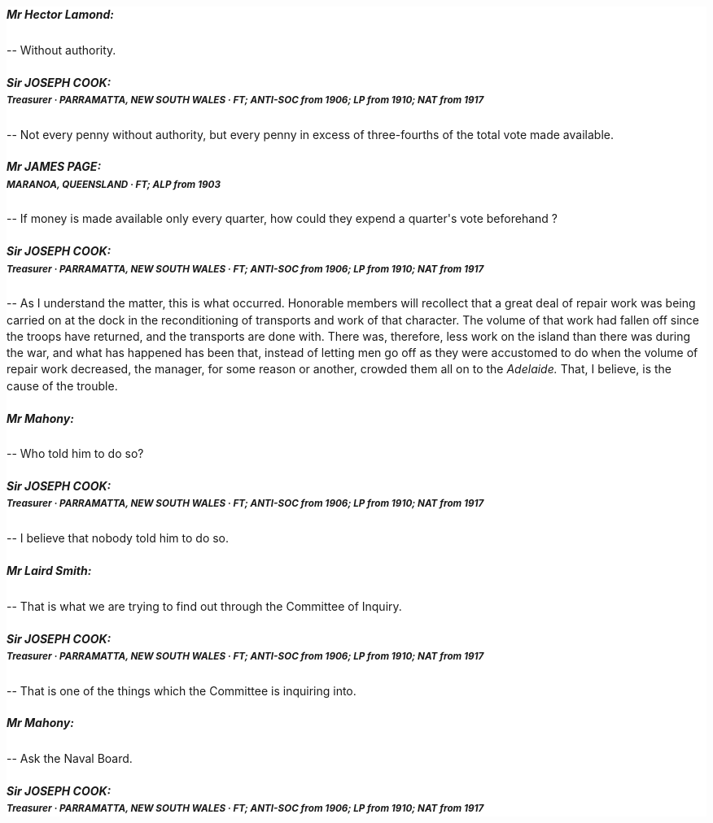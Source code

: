 ##### Mr Hector Lamond:

-- Without authority. 

##### Sir JOSEPH COOK:<br><small class="text-muted">Treasurer &middot; PARRAMATTA, NEW SOUTH WALES &middot; FT; ANTI-SOC from 1906; LP from 1910; NAT from 1917</small>

-- Not every penny without authority, but every penny in excess of three-fourths of the total vote made available. 

##### Mr JAMES PAGE:<br><small class="text-muted">MARANOA, QUEENSLAND &middot; FT; ALP from 1903</small>

-- If money is made available only every quarter, how could they expend a quarter's vote beforehand ? 

##### Sir JOSEPH COOK:<br><small class="text-muted">Treasurer &middot; PARRAMATTA, NEW SOUTH WALES &middot; FT; ANTI-SOC from 1906; LP from 1910; NAT from 1917</small>

-- As I understand the matter, this is what occurred. Honorable members will recollect that a great deal of repair work was being carried on at the dock in the reconditioning of transports and work of that character. The volume of that work had fallen off since the troops have returned, and the transports are done with. There was, therefore, less work on the island than there was during the war, and what has happened has been that, instead of letting men go off as they were accustomed to do when the volume of repair work decreased, the manager, for some reason or another, crowded them all on to the  *Adelaide.*  That, I believe, is the cause of the trouble. 

##### Mr Mahony:

-- Who told him to do so? 

##### Sir JOSEPH COOK:<br><small class="text-muted">Treasurer &middot; PARRAMATTA, NEW SOUTH WALES &middot; FT; ANTI-SOC from 1906; LP from 1910; NAT from 1917</small>

-- I believe that nobody told him to do so. 

##### Mr Laird Smith:

-- That is what we are trying to find out through the Committee of Inquiry. 

##### Sir JOSEPH COOK:<br><small class="text-muted">Treasurer &middot; PARRAMATTA, NEW SOUTH WALES &middot; FT; ANTI-SOC from 1906; LP from 1910; NAT from 1917</small>

-- That is one of the things which the Committee is inquiring into. 

##### Mr Mahony:

-- Ask the Naval Board. 

##### Sir JOSEPH COOK:<br><small class="text-muted">Treasurer &middot; PARRAMATTA, NEW SOUTH WALES &middot; FT; ANTI-SOC from 1906; LP from 1910; NAT from 1917</small>
